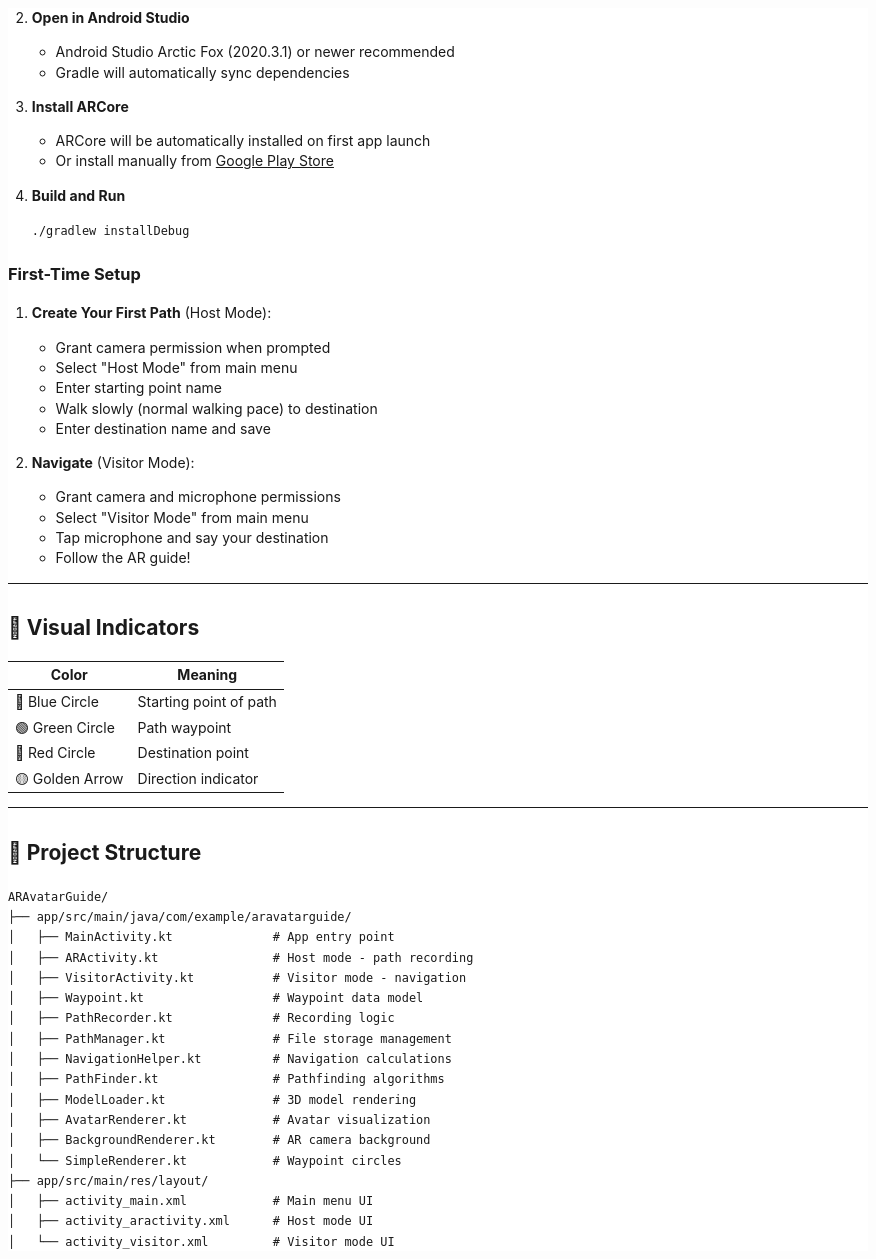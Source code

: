 2. **Open in Android Studio**
   - Android Studio Arctic Fox (2020.3.1) or newer recommended
   - Gradle will automatically sync dependencies

3. **Install ARCore**
   - ARCore will be automatically installed on first app launch
   - Or install manually from [Google Play Store](https://play.google.com/store/apps/details?id=com.google.ar.core)

4. **Build and Run**
   ```bash
   ./gradlew installDebug
   ```

### First-Time Setup

1. **Create Your First Path** (Host Mode):
   - Grant camera permission when prompted
   - Select "Host Mode" from main menu
   - Enter starting point name
   - Walk slowly (normal walking pace) to destination
   - Enter destination name and save

2. **Navigate** (Visitor Mode):
   - Grant camera and microphone permissions
   - Select "Visitor Mode" from main menu
   - Tap microphone and say your destination
   - Follow the AR guide!

---

## 🎨 Visual Indicators

| Color | Meaning |
|-------|---------|
| 🔵 Blue Circle | Starting point of path |
| 🟢 Green Circle | Path waypoint |
| 🔴 Red Circle | Destination point |
| 🟡 Golden Arrow | Direction indicator |

---

## 📁 Project Structure

```
ARAvatarGuide/
├── app/src/main/java/com/example/aravatarguide/
│   ├── MainActivity.kt              # App entry point
│   ├── ARActivity.kt                # Host mode - path recording
│   ├── VisitorActivity.kt           # Visitor mode - navigation
│   ├── Waypoint.kt                  # Waypoint data model
│   ├── PathRecorder.kt              # Recording logic
│   ├── PathManager.kt               # File storage management
│   ├── NavigationHelper.kt          # Navigation calculations
│   ├── PathFinder.kt                # Pathfinding algorithms
│   ├── ModelLoader.kt               # 3D model rendering
│   ├── AvatarRenderer.kt            # Avatar visualization
│   ├── BackgroundRenderer.kt        # AR camera background
│   └── SimpleRenderer.kt            # Waypoint circles
├── app/src/main/res/layout/
│   ├── activity_main.xml            # Main menu UI
│   ├── activity_aractivity.xml      # Host mode UI
│   └── activity_visitor.xml         # Visitor mode UI
```